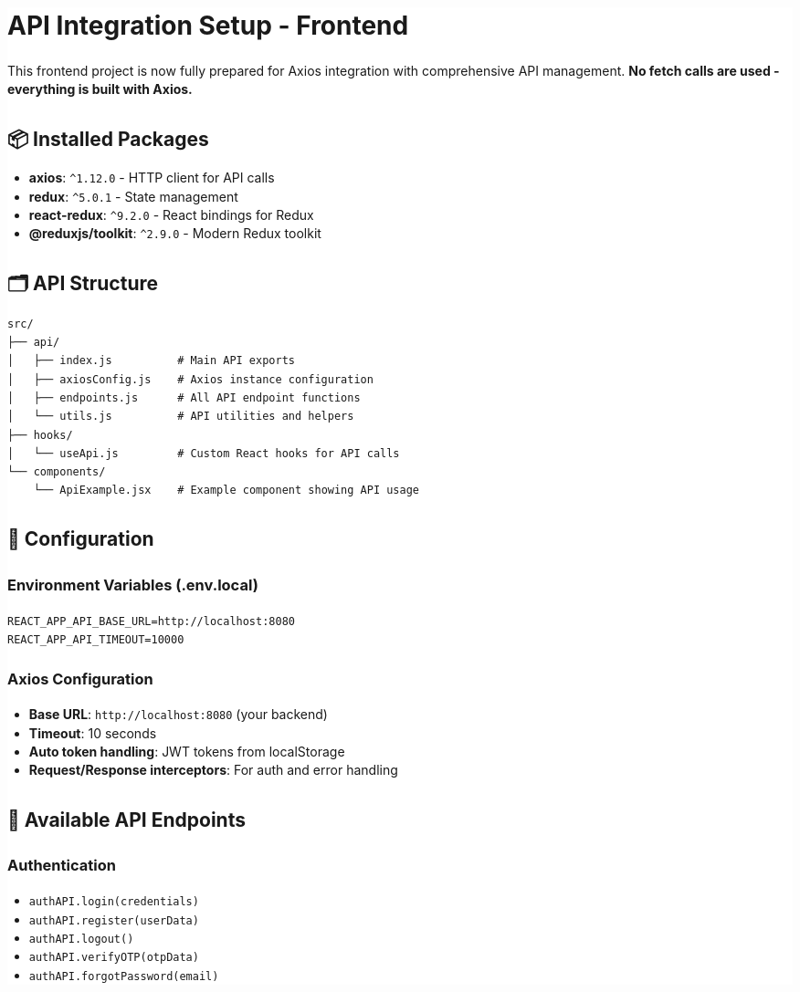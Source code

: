 # API Integration Setup - Frontend

This frontend project is now fully prepared for Axios integration with comprehensive API management. **No fetch calls are used - everything is built with Axios.**

## 📦 Installed Packages

- **axios**: `^1.12.0` - HTTP client for API calls
- **redux**: `^5.0.1` - State management
- **react-redux**: `^9.2.0` - React bindings for Redux
- **@reduxjs/toolkit**: `^2.9.0` - Modern Redux toolkit

## 🗂️ API Structure

```
src/
├── api/
│   ├── index.js          # Main API exports
│   ├── axiosConfig.js    # Axios instance configuration
│   ├── endpoints.js      # All API endpoint functions
│   └── utils.js          # API utilities and helpers
├── hooks/
│   └── useApi.js         # Custom React hooks for API calls
└── components/
    └── ApiExample.jsx    # Example component showing API usage
```

## 🔧 Configuration

### Environment Variables (.env.local)
```env
REACT_APP_API_BASE_URL=http://localhost:8080
REACT_APP_API_TIMEOUT=10000
```

### Axios Configuration
- **Base URL**: `http://localhost:8080` (your backend)
- **Timeout**: 10 seconds
- **Auto token handling**: JWT tokens from localStorage
- **Request/Response interceptors**: For auth and error handling

## 🚀 Available API Endpoints

### Authentication
- `authAPI.login(credentials)`
- `authAPI.register(userData)`
- `authAPI.logout()`
- `authAPI.verifyOTP(otpData)`
- `authAPI.forgotPassword(email)`
